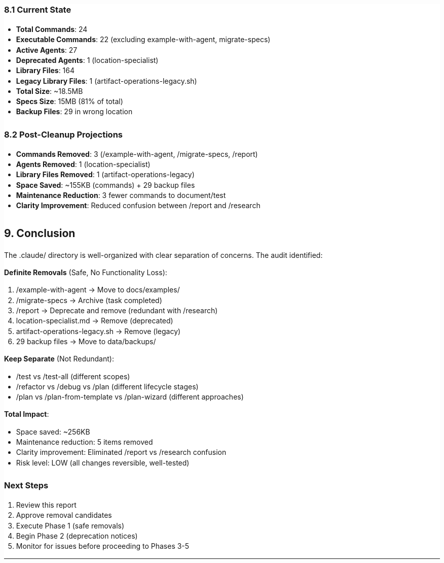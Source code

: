 ### 8.1 Current State
- **Total Commands**: 24
- **Executable Commands**: 22 (excluding example-with-agent, migrate-specs)
- **Active Agents**: 27
- **Deprecated Agents**: 1 (location-specialist)
- **Library Files**: 164
- **Legacy Library Files**: 1 (artifact-operations-legacy.sh)
- **Total Size**: ~18.5MB
- **Specs Size**: 15MB (81% of total)
- **Backup Files**: 29 in wrong location

### 8.2 Post-Cleanup Projections
- **Commands Removed**: 3 (/example-with-agent, /migrate-specs, /report)
- **Agents Removed**: 1 (location-specialist)
- **Library Files Removed**: 1 (artifact-operations-legacy)
- **Space Saved**: ~155KB (commands) + 29 backup files
- **Maintenance Reduction**: 3 fewer commands to document/test
- **Clarity Improvement**: Reduced confusion between /report and /research

## 9. Conclusion

The .claude/ directory is well-organized with clear separation of concerns. The audit identified:

**Definite Removals** (Safe, No Functionality Loss):
1. /example-with-agent → Move to docs/examples/
2. /migrate-specs → Archive (task completed)
3. /report → Deprecate and remove (redundant with /research)
4. location-specialist.md → Remove (deprecated)
5. artifact-operations-legacy.sh → Remove (legacy)
6. 29 backup files → Move to data/backups/

**Keep Separate** (Not Redundant):
- /test vs /test-all (different scopes)
- /refactor vs /debug vs /plan (different lifecycle stages)
- /plan vs /plan-from-template vs /plan-wizard (different approaches)

**Total Impact**:
- Space saved: ~256KB
- Maintenance reduction: 5 items removed
- Clarity improvement: Eliminated /report vs /research confusion
- Risk level: LOW (all changes reversible, well-tested)

### Next Steps

1. Review this report
2. Approve removal candidates
3. Execute Phase 1 (safe removals)
4. Begin Phase 2 (deprecation notices)
5. Monitor for issues before proceeding to Phases 3-5

---

